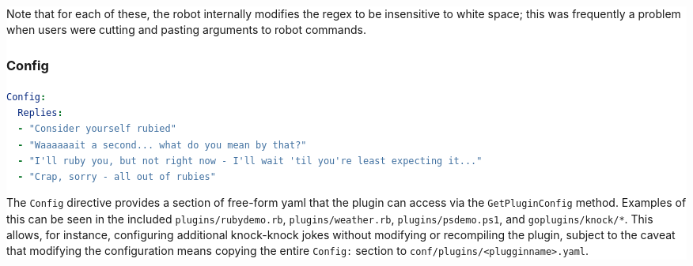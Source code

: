 Note that for each of these, the robot internally modifies the regex to be insensitive to white space; this was
frequently a problem when users were cutting and pasting arguments to robot commands.

### Config

```yaml
Config:
  Replies:
  - "Consider yourself rubied"
  - "Waaaaaait a second... what do you mean by that?"
  - "I'll ruby you, but not right now - I'll wait 'til you're least expecting it..."
  - "Crap, sorry - all out of rubies"
```
The `Config` directive provides a section of free-form yaml that the plugin can access via the `GetPluginConfig`
method. Examples of this can be seen in the included `plugins/rubydemo.rb`, `plugins/weather.rb`, `plugins/psdemo.ps1`, and `goplugins/knock/*`. This allows, for instance, configuring additional knock-knock jokes without modifying or
recompiling the plugin, subject to the caveat that modifying the configuration means copying the entire
`Config:` section to `conf/plugins/<plugginname>.yaml`.
